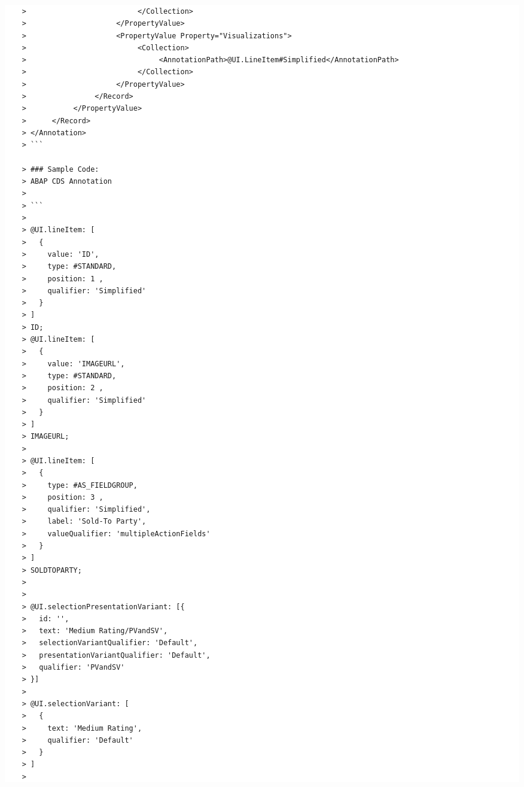         >                          </Collection>
        >                     </PropertyValue>
        >                     <PropertyValue Property="Visualizations">
        >                          <Collection>
        >                               <AnnotationPath>@UI.LineItem#Simplified</AnnotationPath>
        >                          </Collection>
        >                     </PropertyValue>
        >                </Record>
        >           </PropertyValue>
        >      </Record>
        > </Annotation>
        > ```

        > ### Sample Code:  
        > ABAP CDS Annotation
        > 
        > ```
        > 
        > @UI.lineItem: [
        >   {
        >     value: 'ID',
        >     type: #STANDARD,
        >     position: 1 ,
        >     qualifier: 'Simplified'
        >   }
        > ]
        > ID;
        > @UI.lineItem: [
        >   {
        >     value: 'IMAGEURL',
        >     type: #STANDARD,
        >     position: 2 ,
        >     qualifier: 'Simplified'
        >   }
        > ]
        > IMAGEURL;
        > 
        > @UI.lineItem: [
        >   {
        >     type: #AS_FIELDGROUP,
        >     position: 3 ,
        >     qualifier: 'Simplified',
        >     label: 'Sold-To Party',
        >     valueQualifier: 'multipleActionFields'
        >   }
        > ]
        > SOLDTOPARTY;
        > 
        > 
        > @UI.selectionPresentationVariant: [{
        >   id: '',
        >   text: 'Medium Rating/PVandSV',
        >   selectionVariantQualifier: 'Default',
        >   presentationVariantQualifier: 'Default',
        >   qualifier: 'PVandSV'
        > }]
        > 
        > @UI.selectionVariant: [
        >   {
        >     text: 'Medium Rating',
        >     qualifier: 'Default'
        >   }
        > ]
        > 